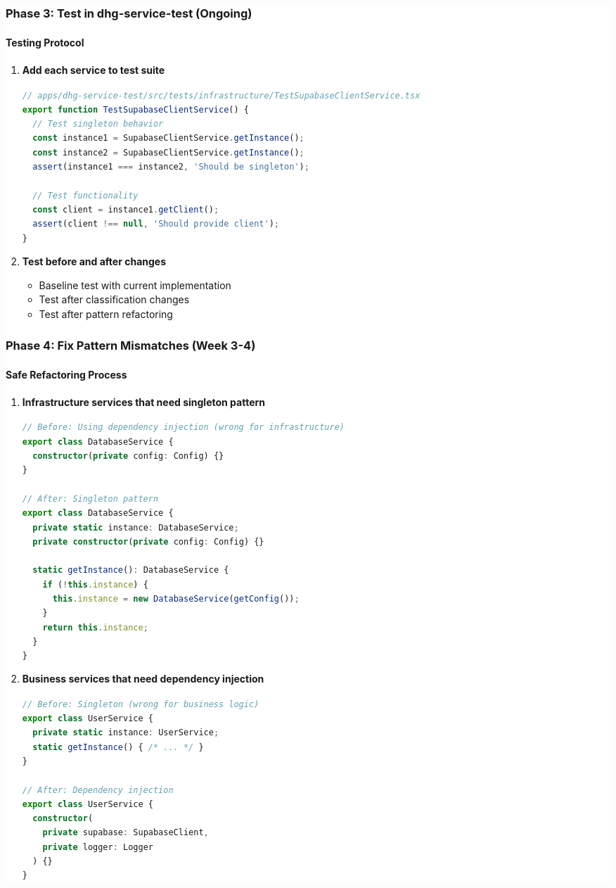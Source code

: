 ### Phase 3: Test in dhg-service-test (Ongoing)

#### Testing Protocol

1. **Add each service to test suite**
   ```typescript
   // apps/dhg-service-test/src/tests/infrastructure/TestSupabaseClientService.tsx
   export function TestSupabaseClientService() {
     // Test singleton behavior
     const instance1 = SupabaseClientService.getInstance();
     const instance2 = SupabaseClientService.getInstance();
     assert(instance1 === instance2, 'Should be singleton');
     
     // Test functionality
     const client = instance1.getClient();
     assert(client !== null, 'Should provide client');
   }
   ```

2. **Test before and after changes**
   - Baseline test with current implementation
   - Test after classification changes
   - Test after pattern refactoring

### Phase 4: Fix Pattern Mismatches (Week 3-4)

#### Safe Refactoring Process

1. **Infrastructure services that need singleton pattern**
   ```typescript
   // Before: Using dependency injection (wrong for infrastructure)
   export class DatabaseService {
     constructor(private config: Config) {}
   }
   
   // After: Singleton pattern
   export class DatabaseService {
     private static instance: DatabaseService;
     private constructor(private config: Config) {}
     
     static getInstance(): DatabaseService {
       if (!this.instance) {
         this.instance = new DatabaseService(getConfig());
       }
       return this.instance;
     }
   }
   ```

2. **Business services that need dependency injection**
   ```typescript
   // Before: Singleton (wrong for business logic)
   export class UserService {
     private static instance: UserService;
     static getInstance() { /* ... */ }
   }
   
   // After: Dependency injection
   export class UserService {
     constructor(
       private supabase: SupabaseClient,
       private logger: Logger
     ) {}
   }
   ```
